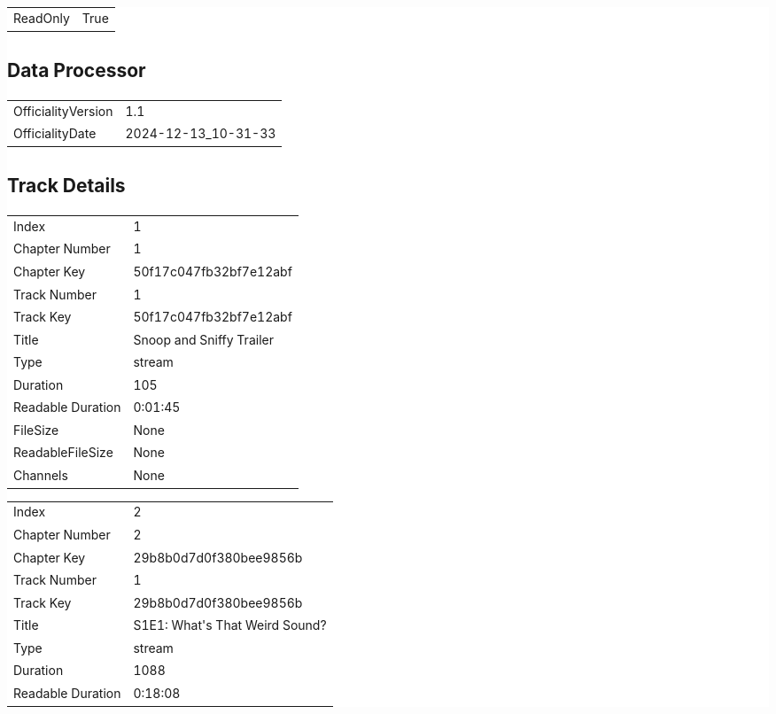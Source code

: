 |  |  |
| - | - |
| ReadOnly | True |


## Data Processor

|  |  |
| - | - |
| OfficialityVersion | 1.1
| OfficialityDate | 2024-12-13_10-31-33


## Track Details

|  |  |
| - | - |
| Index | 1 |
| Chapter Number | 1 |
| Chapter Key | 50f17c047fb32bf7e12abf |
| Track Number | 1 |
| Track Key | 50f17c047fb32bf7e12abf |
| Title | Snoop and Sniffy Trailer |
| Type | stream |
| Duration | 105 |
| Readable Duration | 0:01:45 |
| FileSize | None |
| ReadableFileSize | None |
| Channels | None |

|  |  |
| - | - |
| Index | 2 |
| Chapter Number | 2 |
| Chapter Key | 29b8b0d7d0f380bee9856b |
| Track Number | 1 |
| Track Key | 29b8b0d7d0f380bee9856b |
| Title | S1E1: What's That Weird Sound? |
| Type | stream |
| Duration | 1088 |
| Readable Duration | 0:18:08 |